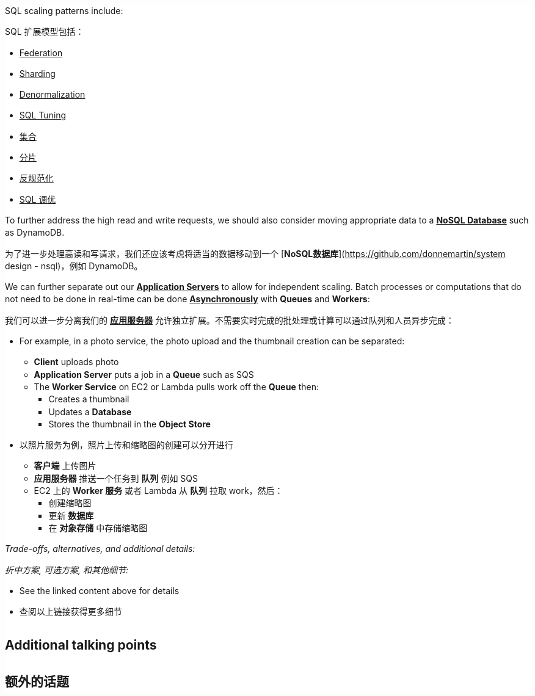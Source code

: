 SQL scaling patterns include:

SQL 扩展模型包括：

* [Federation](https://github.com/donnemartin/system-design-primer#federation)
* [Sharding](https://github.com/donnemartin/system-design-primer#sharding)
* [Denormalization](https://github.com/donnemartin/system-design-primer#denormalization)
* [SQL Tuning](https://github.com/donnemartin/system-design-primer#sql-tuning)

* [集合](https://github.com/donnemartin/system-design-primer#federation)
* [分片](https://github.com/donnemartin/system-design-primer#sharding)
* [反规范化](https://github.com/donnemartin/system-design-primer#denormalization)
* [SQL 调优](https://github.com/donnemartin/system-design-primer#sql-tuning)

To further address the high read and write requests, we should also consider moving appropriate data to a [**NoSQL Database**](https://github.com/donnemartin/system-design-primer#nosql) such as DynamoDB.

为了进一步处理高读和写请求，我们还应该考虑将适当的数据移动到一个 [**NoSQL数据库**](https://github.com/donnemartin/system design - nsql)，例如 DynamoDB。

We can further separate out our [**Application Servers**](https://github.com/donnemartin/system-design-primer#application-layer) to allow for independent scaling.  Batch processes or computations that do not need to be done in real-time can be done [**Asynchronously**](https://github.com/donnemartin/system-design-primer#asynchronism) with **Queues** and **Workers**:

我们可以进一步分离我们的 [**应用服务器**](https://github.com/donnemartin/system-design-primer#application-layer) 允许独立扩展。不需要实时完成的批处理或计算可以通过队列和人员异步完成：

* For example, in a photo service, the photo upload and the thumbnail creation can be separated:
    * **Client** uploads photo
    * **Application Server** puts a job in a **Queue** such as SQS
    * The **Worker Service** on EC2 or Lambda pulls work off the **Queue** then:
        * Creates a thumbnail
        * Updates a **Database**
        * Stores the thumbnail in the **Object Store**

* 以照片服务为例，照片上传和缩略图的创建可以分开进行
    * **客户端** 上传图片
    * **应用服务器** 推送一个任务到 **队列** 例如 SQS
    * EC2 上的 **Worker 服务** 或者 Lambda 从 **队列** 拉取 work，然后：
        * 创建缩略图
        * 更新 **数据库**
        * 在 **对象存储** 中存储缩略图

*Trade-offs, alternatives, and additional details:*

*折中方案, 可选方案, 和其他细节:*

* See the linked content above for details

* 查阅以上链接获得更多细节

## Additional talking points

## 额外的话题
